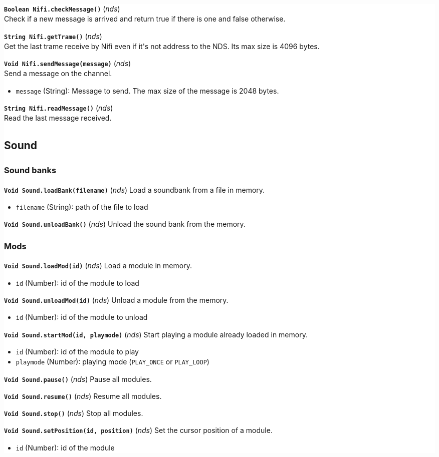 **`Boolean Nifi.checkMessage()`** (_nds_)  
Check if a new message is arrived and return true if there is one and false otherwise.  

**`String Nifi.getTrame()`** (_nds_)  
Get the last trame receive by Nifi even if it's not address to the NDS. Its max size is 4096 bytes.  

**`Void Nifi.sendMessage(message)`** (_nds_)  
Send a message on the channel.

* `message` (String): Message to send. The max size of the message is 2048 bytes.  

**`String Nifi.readMessage()`** (_nds_)  
Read the last message received.  

Sound
-----

### Sound banks ###

**`Void Sound.loadBank(filename)`** (_nds_)
Load a soundbank from a file in memory.

* `filename` (String): path of the file to load

**`Void Sound.unloadBank()`** (_nds_)
Unload the sound bank from the memory.

### Mods ###

**`Void Sound.loadMod(id)`** (_nds_)
Load a module in memory.

* `id` (Number): id of the module to load

**`Void Sound.unloadMod(id)`** (_nds_)
Unload a module from the memory.

* `id` (Number): id of the module to unload

**`Void Sound.startMod(id, playmode)`** (_nds_)
Start playing a module already loaded in memory.

* `id` (Number): id of the module to play
* `playmode` (Number): playing mode (`PLAY_ONCE` or `PLAY_LOOP`)

**`Void Sound.pause()`** (_nds_)
Pause all modules.

**`Void Sound.resume()`** (_nds_)
Resume all modules.

**`Void Sound.stop()`** (_nds_)
Stop all modules.

**`Void Sound.setPosition(id, position)`** (_nds_)
Set the cursor position of a module.

* `id` (Number): id of the module
